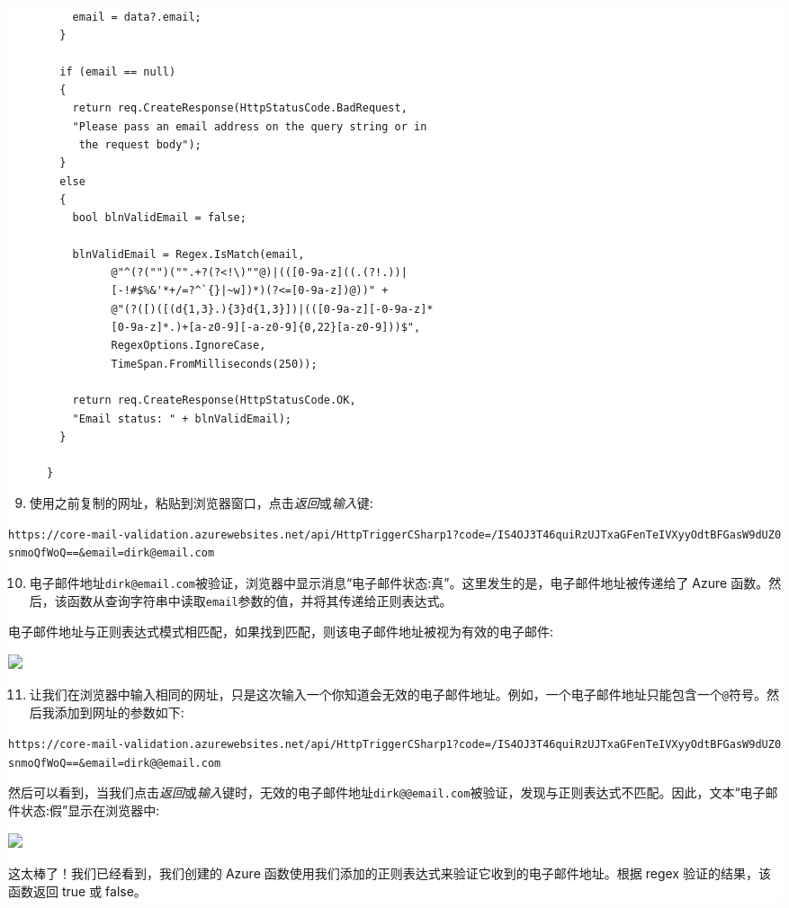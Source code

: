 ```
          email = data?.email; 
        } 

        if (email == null) 
        { 
          return req.CreateResponse(HttpStatusCode.BadRequest,
          "Please pass an email address on the query string or in
           the request body"); 
        } 
        else 
        { 
          bool blnValidEmail = false; 

          blnValidEmail = Regex.IsMatch(email, 
                @"^(?("")("".+?(?<!\)""@)|(([0-9a-z]((.(?!.))|
                [-!#$%&'*+/=?^`{}|~w])*)(?<=[0-9a-z])@))" + 
                @"(?([)([(d{1,3}.){3}d{1,3}])|(([0-9a-z][-0-9a-z]*
                [0-9a-z]*.)+[a-z0-9][-a-z0-9]{0,22}[a-z0-9]))$", 
                RegexOptions.IgnoreCase, 
                TimeSpan.FromMilliseconds(250)); 

          return req.CreateResponse(HttpStatusCode.OK,
          "Email status: " + blnValidEmail); 
        }    

      } 
```

9.  使用之前复制的网址，粘贴到浏览器窗口，点击*返回*或*输入*键:

```
https://core-mail-validation.azurewebsites.net/api/HttpTriggerCSharp1?code=/IS4OJ3T46quiRzUJTxaGFenTeIVXyyOdtBFGasW9dUZ0snmoQfWoQ==&email=dirk@email.com
```

10.  电子邮件地址`dirk@email.com`被验证，浏览器中显示消息“电子邮件状态:真”。这里发生的是，电子邮件地址被传递给了 Azure 函数。然后，该函数从查询字符串中读取`email`参数的值，并将其传递给正则表达式。

电子邮件地址与正则表达式模式相匹配，如果找到匹配，则该电子邮件地址被视为有效的电子邮件:

![](assets/cb0be1a7-8065-4be3-8882-bdbff4461acf.png)

11.  让我们在浏览器中输入相同的网址，只是这次输入一个你知道会无效的电子邮件地址。例如，一个电子邮件地址只能包含一个`@`符号。然后我添加到网址的参数如下:

```
https://core-mail-validation.azurewebsites.net/api/HttpTriggerCSharp1?code=/IS4OJ3T46quiRzUJTxaGFenTeIVXyyOdtBFGasW9dUZ0snmoQfWoQ==&email=dirk@@email.com
```

然后可以看到，当我们点击*返回*或*输入*键时，无效的电子邮件地址`dirk@@email.com`被验证，发现与正则表达式不匹配。因此，文本“电子邮件状态:假”显示在浏览器中:

![](assets/efb296c4-25e9-4bdb-984f-b0bc11690251.png)

这太棒了！我们已经看到，我们创建的 Azure 函数使用我们添加的正则表达式来验证它收到的电子邮件地址。根据 regex 验证的结果，该函数返回 true 或 false。
